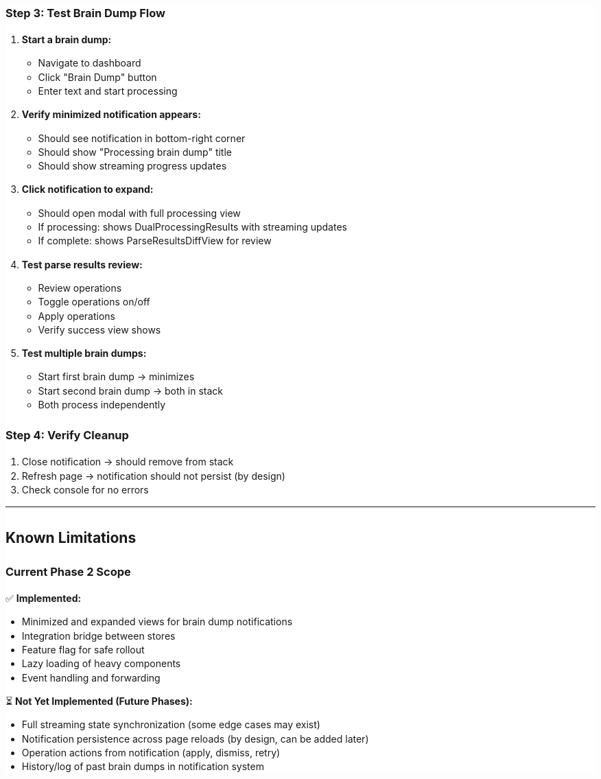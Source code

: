 ### Step 3: Test Brain Dump Flow

1. **Start a brain dump:**
    - Navigate to dashboard
    - Click "Brain Dump" button
    - Enter text and start processing

2. **Verify minimized notification appears:**
    - Should see notification in bottom-right corner
    - Should show "Processing brain dump" title
    - Should show streaming progress updates

3. **Click notification to expand:**
    - Should open modal with full processing view
    - If processing: shows DualProcessingResults with streaming updates
    - If complete: shows ParseResultsDiffView for review

4. **Test parse results review:**
    - Review operations
    - Toggle operations on/off
    - Apply operations
    - Verify success view shows

5. **Test multiple brain dumps:**
    - Start first brain dump → minimizes
    - Start second brain dump → both in stack
    - Both process independently

### Step 4: Verify Cleanup

1. Close notification → should remove from stack
2. Refresh page → notification should not persist (by design)
3. Check console for no errors

---

## Known Limitations

### Current Phase 2 Scope

✅ **Implemented:**

- Minimized and expanded views for brain dump notifications
- Integration bridge between stores
- Feature flag for safe rollout
- Lazy loading of heavy components
- Event handling and forwarding

⏳ **Not Yet Implemented (Future Phases):**

- Full streaming state synchronization (some edge cases may exist)
- Notification persistence across page reloads (by design, can be added later)
- Operation actions from notification (apply, dismiss, retry)
- History/log of past brain dumps in notification system
